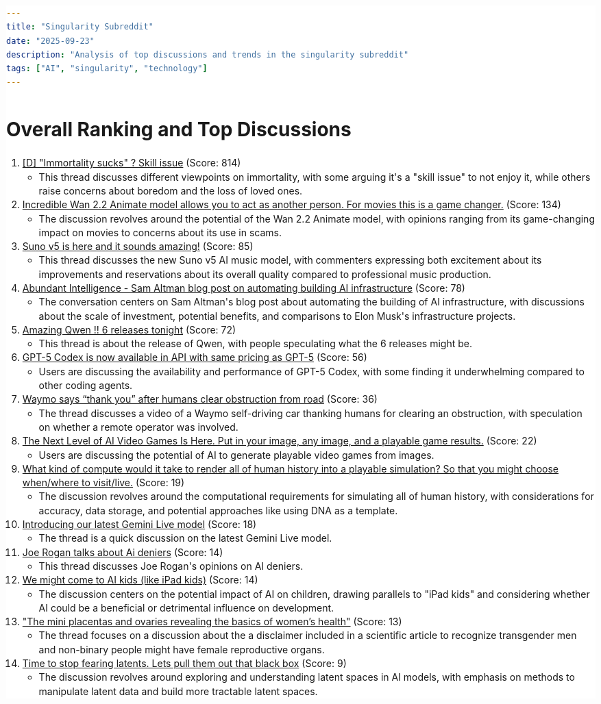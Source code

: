 ```yaml
---
title: "Singularity Subreddit"
date: "2025-09-23"
description: "Analysis of top discussions and trends in the singularity subreddit"
tags: ["AI", "singularity", "technology"]
---
```


# Overall Ranking and Top Discussions
1.  [[D] "Immortality sucks" ? Skill issue](https://i.redd.it/1kbd290s0wqf1.jpeg) (Score: 814)
    *   This thread discusses different viewpoints on immortality, with some arguing it's a "skill issue" to not enjoy it, while others raise concerns about boredom and the loss of loved ones.
2.  [Incredible Wan 2.2 Animate model allows you to act as another person. For movies this is a game changer.](https://v.redd.it/en7lluczzsqf1) (Score: 134)
    *   The discussion revolves around the potential of the Wan 2.2 Animate model, with opinions ranging from its game-changing impact on movies to concerns about its use in scams.
3.  [Suno v5 is here and it sounds amazing!](https://v.redd.it/vbjopjq11yqf1) (Score: 85)
    *   This thread discusses the new Suno v5 AI music model, with commenters expressing both excitement about its improvements and reservations about its overall quality compared to professional music production.
4.  [Abundant Intelligence - Sam Altman blog post on automating building AI infrastructure](https://blog.samaltman.com/abundant-intelligence) (Score: 78)
    *   The conversation centers on Sam Altman's blog post about automating the building of AI infrastructure, with discussions about the scale of investment, potential benefits, and comparisons to Elon Musk's infrastructure projects.
5.  [Amazing Qwen !! 6 releases tonight](https://i.redd.it/w3jo2x7a2wqf1.png) (Score: 72)
    *   This thread is about the release of Qwen, with people speculating what the 6 releases might be.
6.  [GPT-5 Codex is now available in API with same pricing as GPT-5](https://i.redd.it/k0lxkgdbgyqf1.png) (Score: 56)
    *   Users are discussing the availability and performance of GPT-5 Codex, with some finding it underwhelming compared to other coding agents.
7.  [Waymo says “thank you” after humans clear obstruction from road](https://v.redd.it/0kwda4lbrvqf1) (Score: 36)
    *   The thread discusses a video of a Waymo self-driving car thanking humans for clearing an obstruction, with speculation on whether a remote operator was involved.
8.  [The Next Level of AI Video Games Is Here. Put in your image, any image, and a playable game results.](https://youtu.be/6Adcl7nXWuU?si=Ap84D-k89cJRX2eG) (Score: 22)
    *   Users are discussing the potential of AI to generate playable video games from images.
9.  [What kind of compute would it take to render all of human history into a playable simulation? So that you might choose when/where to visit/live.](https://www.reddit.com/r/singularity/comments/1nojgqd/what_kind_of_compute_would_it_take_to_render_all/) (Score: 19)
    *   The discussion revolves around the computational requirements for simulating all of human history, with considerations for accuracy, data storage, and potential approaches like using DNA as a template.
10. [Introducing our latest Gemini Live model](https://x.com/OfficialLoganK/status/1970546338858246255) (Score: 18)
    *   The thread is a quick discussion on the latest Gemini Live model.
11. [Joe Rogan talks about Ai deniers](https://v.redd.it/jsnypc8qqyqf1) (Score: 14)
    *   This thread discusses Joe Rogan's opinions on AI deniers.
12. [We might come to AI kids (like iPad kids)](https://www.reddit.com/r/singularity/comments/1nodmbo/we_might_come_to_ai_kids_like_ipad_kids/) (Score: 14)
    *   The discussion centers on the potential impact of AI on children, drawing parallels to "iPad kids" and considering whether AI could be a beneficial or detrimental influence on development.
13. ["The mini placentas and ovaries revealing the basics of women’s health"](https://www.reddit.com/r/singularity/comments/1nogs8r/the_mini_placentas_and_ovaries_revealing_the/) (Score: 13)
    *   The thread focuses on a discussion about the a disclaimer included in a scientific article to recognize transgender men and non-binary people might have female reproductive organs.
14. [Time to stop fearing latents. Lets pull them out that black box](https://www.reddit.com/r/IntelligenceEngine/comments/1nnifea/time_to_stop_fearing_latents_lets_pull_them_out/) (Score: 9)
    *   The discussion revolves around exploring and understanding latent spaces in AI models, with emphasis on methods to manipulate latent data and build more tractable latent spaces.